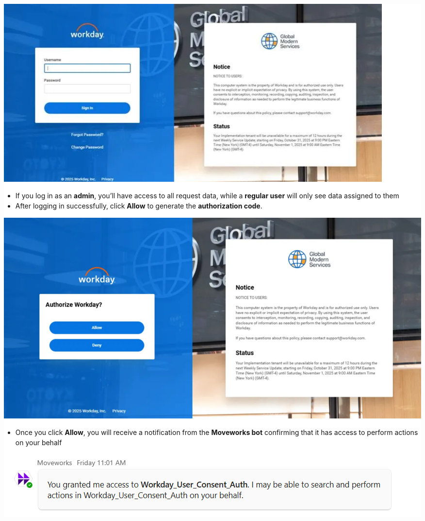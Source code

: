 ![image (1).jpg](images/d10667b7-c132-4ef3-aba8-b3d89e8eb53a.png)

- If you log in as an **admin**, you’ll have access to all request data, while a **regular user** will only see data assigned to them
- After logging in successfully, click **Allow** to generate the **authorization code**.

![image.png](images/9c99c71a-a93f-4406-8a9c-9034e326ba61.png)

- Once you click **Allow**, you will receive a notification from the **Moveworks bot** confirming that it has access to perform actions on your behalf

![image.png](images/image%206.png)
